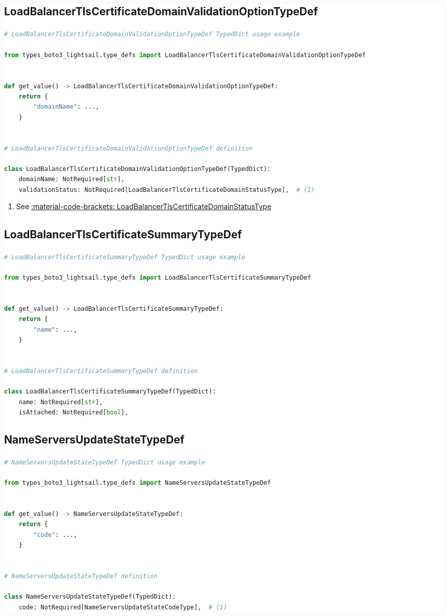 ## LoadBalancerTlsCertificateDomainValidationOptionTypeDef

```python
# LoadBalancerTlsCertificateDomainValidationOptionTypeDef TypedDict usage example

from types_boto3_lightsail.type_defs import LoadBalancerTlsCertificateDomainValidationOptionTypeDef


def get_value() -> LoadBalancerTlsCertificateDomainValidationOptionTypeDef:
    return {
        "domainName": ...,
    }


# LoadBalancerTlsCertificateDomainValidationOptionTypeDef definition

class LoadBalancerTlsCertificateDomainValidationOptionTypeDef(TypedDict):
    domainName: NotRequired[str],
    validationStatus: NotRequired[LoadBalancerTlsCertificateDomainStatusType],  # (1)
```

1. See [:material-code-brackets: LoadBalancerTlsCertificateDomainStatusType](./literals.md#loadbalancertlscertificatedomainstatustype)

## LoadBalancerTlsCertificateSummaryTypeDef

```python
# LoadBalancerTlsCertificateSummaryTypeDef TypedDict usage example

from types_boto3_lightsail.type_defs import LoadBalancerTlsCertificateSummaryTypeDef


def get_value() -> LoadBalancerTlsCertificateSummaryTypeDef:
    return {
        "name": ...,
    }


# LoadBalancerTlsCertificateSummaryTypeDef definition

class LoadBalancerTlsCertificateSummaryTypeDef(TypedDict):
    name: NotRequired[str],
    isAttached: NotRequired[bool],
```


## NameServersUpdateStateTypeDef

```python
# NameServersUpdateStateTypeDef TypedDict usage example

from types_boto3_lightsail.type_defs import NameServersUpdateStateTypeDef


def get_value() -> NameServersUpdateStateTypeDef:
    return {
        "code": ...,
    }


# NameServersUpdateStateTypeDef definition

class NameServersUpdateStateTypeDef(TypedDict):
    code: NotRequired[NameServersUpdateStateCodeType],  # (1)
```